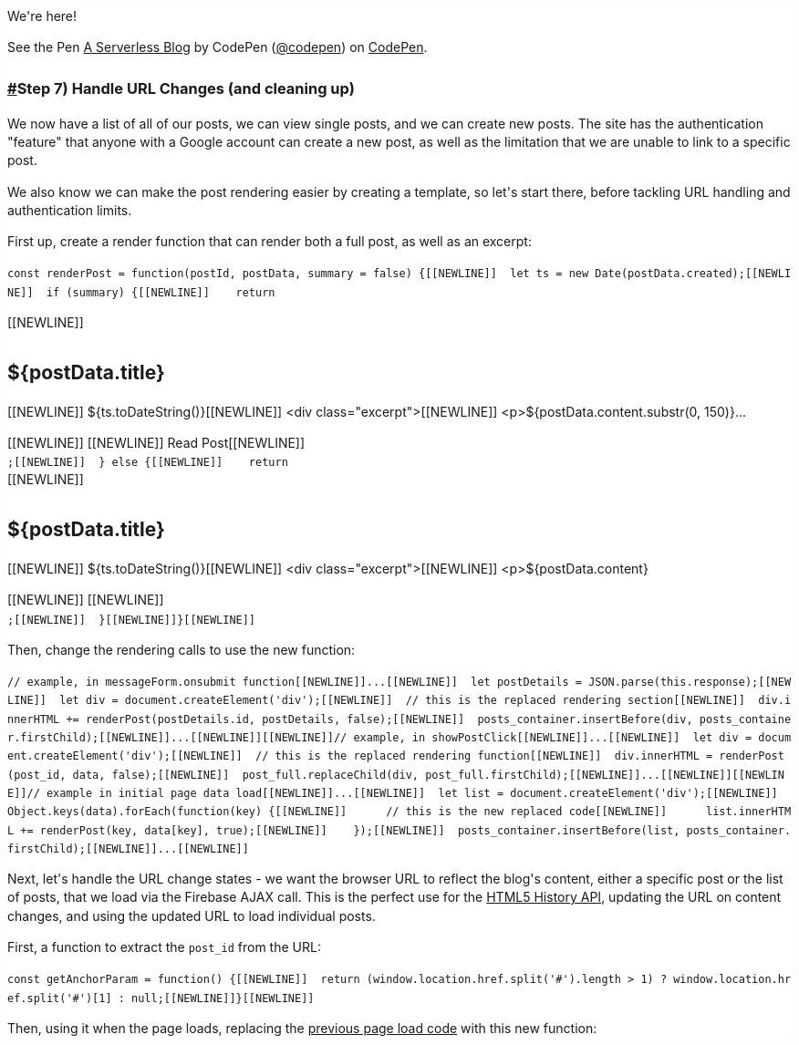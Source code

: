We're here!

See the Pen [A Serverless Blog](https://codepen.io/team/codepen/pen/QOepZb/) by CodePen ([@codepen](https://codepen.io/codepen)) on [CodePen](https://codepen.io/).

### [#](https://blog.codepen.io/2018/01/15/build-serverless-blog-codepen/#step-7-handle-url-changes-and-cleaning-up-12)Step 7) Handle URL Changes (and cleaning up)

We now have a list of all of our posts, we can view single posts, and we can create new posts. The site has the authentication "feature" that anyone with a Google account can create a new post, as well as the limitation that we are unable to link to a specific post.

We also know we can make the post rendering easier by creating a template, so let's start there, before tackling URL handling and authentication limits.

First up, create a render function that can render both a full post, as well as an excerpt:

`const renderPost = function(postId, postData, summary = false) {[[NEWLINE]]  let ts = new Date(postData.created);[[NEWLINE]]  if (summary) {[[NEWLINE]]    return `<article class="article-block">[[NEWLINE]]      <h2>${postData.title}</h2>[[NEWLINE]]      ${ts.toDateString()}[[NEWLINE]]      <div class="excerpt">[[NEWLINE]]        <p>${postData.content.substr(0, 150)}...</p>[[NEWLINE]]      </div>[[NEWLINE]]      <a>Read Post</a>[[NEWLINE]]    </article>`;[[NEWLINE]]  } else {[[NEWLINE]]    return `<article class="article-block">[[NEWLINE]]      <h2>${postData.title}</h2>[[NEWLINE]]      ${ts.toDateString()}[[NEWLINE]]      <div class="excerpt">[[NEWLINE]]        <p>${postData.content}</p>[[NEWLINE]]      </div>[[NEWLINE]]    </article>`;[[NEWLINE]]  }[[NEWLINE]]}[[NEWLINE]]`

Then, change the rendering calls to use the new function:

`// example, in messageForm.onsubmit function[[NEWLINE]]...[[NEWLINE]]  let postDetails = JSON.parse(this.response);[[NEWLINE]]  let div = document.createElement('div');[[NEWLINE]]  // this is the replaced rendering section[[NEWLINE]]  div.innerHTML += renderPost(postDetails.id, postDetails, false);[[NEWLINE]]  posts_container.insertBefore(div, posts_container.firstChild);[[NEWLINE]]...[[NEWLINE]][[NEWLINE]]// example, in showPostClick[[NEWLINE]]...[[NEWLINE]]  let div = document.createElement('div');[[NEWLINE]]  // this is the replaced rendering function[[NEWLINE]]  div.innerHTML = renderPost(post_id, data, false);[[NEWLINE]]  post_full.replaceChild(div, post_full.firstChild);[[NEWLINE]]...[[NEWLINE]][[NEWLINE]]// example in initial page data load[[NEWLINE]]...[[NEWLINE]]  let list = document.createElement('div');[[NEWLINE]]    Object.keys(data).forEach(function(key) {[[NEWLINE]]      // this is the new replaced code[[NEWLINE]]      list.innerHTML += renderPost(key, data[key], true);[[NEWLINE]]    });[[NEWLINE]]  posts_container.insertBefore(list, posts_container.firstChild);[[NEWLINE]]...[[NEWLINE]]`

Next, let's handle the URL change states - we want the browser URL to reflect the blog's content, either a specific post or the list of posts, that we load via the Firebase AJAX call. This is the perfect use for the [HTML5 History API](https://css-tricks.com/using-the-html5-history-api/), updating the URL on content changes, and using the updated URL to load individual posts.

First, a function to extract the `post_id` from the URL:

`const getAnchorParam = function() {[[NEWLINE]]  return (window.location.href.split('#').length > 1) ? window.location.href.split('#')[1] : null;[[NEWLINE]]}[[NEWLINE]]`

Then, using it when the page loads, replacing the [previous page load code](https://github.com/CodePen/serverless-demos/blob/master/blog-project/step_03_pushstate/codepen/js/index.js) with this new function:
